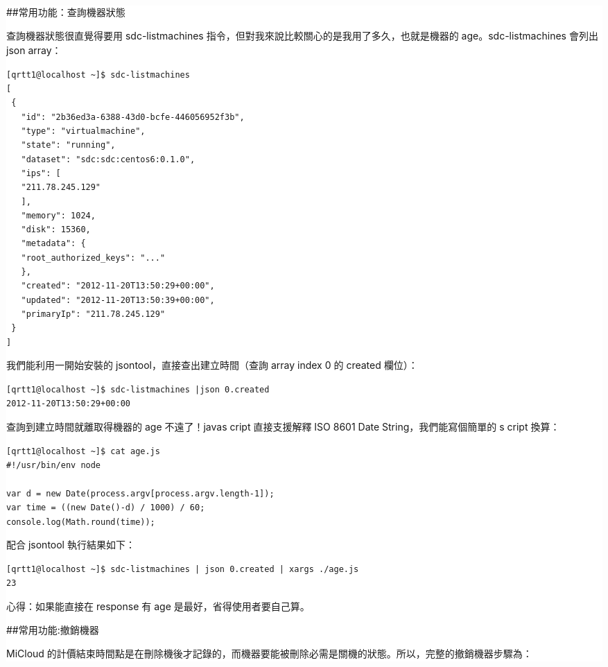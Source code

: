 
##常用功能：查詢機器狀態

查詢機器狀態很直覺得要用 sdc-listmachines 指令，但對我來說比較關心的是我用了多久，也就是機器的 age。sdc-listmachines 會列出 json array：

```
[qrtt1@localhost ~]$ sdc-listmachines
[
 {
   "id": "2b36ed3a-6388-43d0-bcfe-446056952f3b",
   "type": "virtualmachine",
   "state": "running",
   "dataset": "sdc:sdc:centos6:0.1.0",
   "ips": [
   "211.78.245.129"
   ],
   "memory": 1024,
   "disk": 15360,
   "metadata": {
   "root_authorized_keys": "..."
   },
   "created": "2012-11-20T13:50:29+00:00",
   "updated": "2012-11-20T13:50:39+00:00",
   "primaryIp": "211.78.245.129"
 }
]
```

我們能利用一開始安裝的 jsontool，直接查出建立時間（查詢 array index 0 的 created 欄位）：

```
[qrtt1@localhost ~]$ sdc-listmachines |json 0.created
2012-11-20T13:50:29+00:00
```

查詢到建立時間就離取得機器的 age 不遠了！javas cript 直接支援解釋 ISO 8601 Date String，我們能寫個簡單的 s cript 換算：

```
[qrtt1@localhost ~]$ cat age.js
#!/usr/bin/env node

var d = new Date(process.argv[process.argv.length-1]);
var time = ((new Date()-d) / 1000) / 60;
console.log(Math.round(time));
```

配合 jsontool 執行結果如下：

```
[qrtt1@localhost ~]$ sdc-listmachines | json 0.created | xargs ./age.js
23
```

心得：如果能直接在 response 有 age 是最好，省得使用者要自己算。

##常用功能:撤銷機器

MiCloud 的計價結束時間點是在刪除機後才記錄的，而機器要能被刪除必需是關機的狀態。所以，完整的撤銷機器步驟為：
